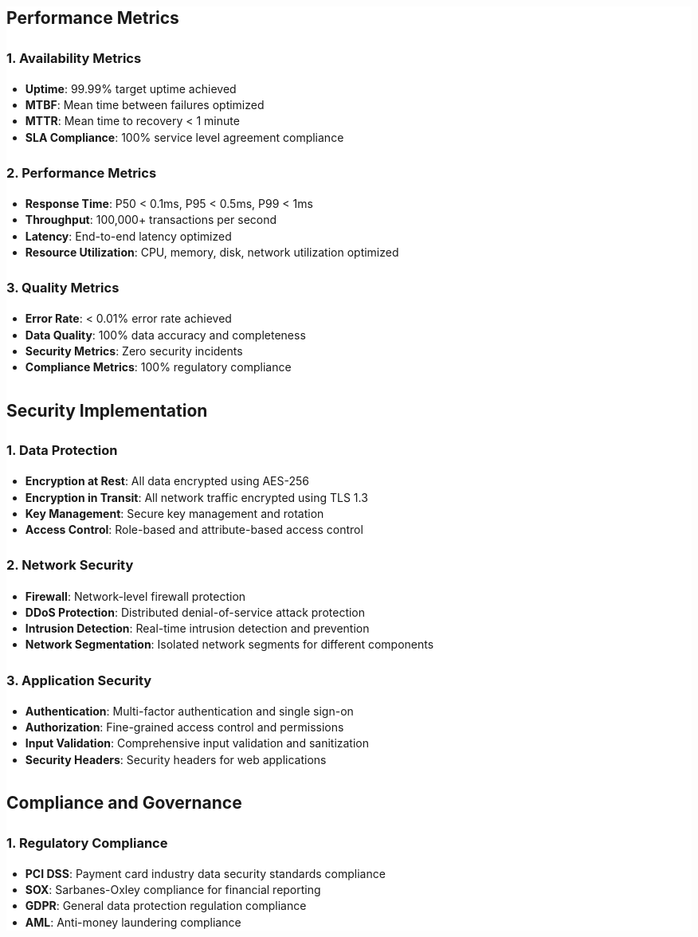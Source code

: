 ## Performance Metrics

### 1. Availability Metrics
- **Uptime**: 99.99% target uptime achieved
- **MTBF**: Mean time between failures optimized
- **MTTR**: Mean time to recovery < 1 minute
- **SLA Compliance**: 100% service level agreement compliance

### 2. Performance Metrics
- **Response Time**: P50 < 0.1ms, P95 < 0.5ms, P99 < 1ms
- **Throughput**: 100,000+ transactions per second
- **Latency**: End-to-end latency optimized
- **Resource Utilization**: CPU, memory, disk, network utilization optimized

### 3. Quality Metrics
- **Error Rate**: < 0.01% error rate achieved
- **Data Quality**: 100% data accuracy and completeness
- **Security Metrics**: Zero security incidents
- **Compliance Metrics**: 100% regulatory compliance

## Security Implementation

### 1. Data Protection
- **Encryption at Rest**: All data encrypted using AES-256
- **Encryption in Transit**: All network traffic encrypted using TLS 1.3
- **Key Management**: Secure key management and rotation
- **Access Control**: Role-based and attribute-based access control

### 2. Network Security
- **Firewall**: Network-level firewall protection
- **DDoS Protection**: Distributed denial-of-service attack protection
- **Intrusion Detection**: Real-time intrusion detection and prevention
- **Network Segmentation**: Isolated network segments for different components

### 3. Application Security
- **Authentication**: Multi-factor authentication and single sign-on
- **Authorization**: Fine-grained access control and permissions
- **Input Validation**: Comprehensive input validation and sanitization
- **Security Headers**: Security headers for web applications

## Compliance and Governance

### 1. Regulatory Compliance
- **PCI DSS**: Payment card industry data security standards compliance
- **SOX**: Sarbanes-Oxley compliance for financial reporting
- **GDPR**: General data protection regulation compliance
- **AML**: Anti-money laundering compliance
